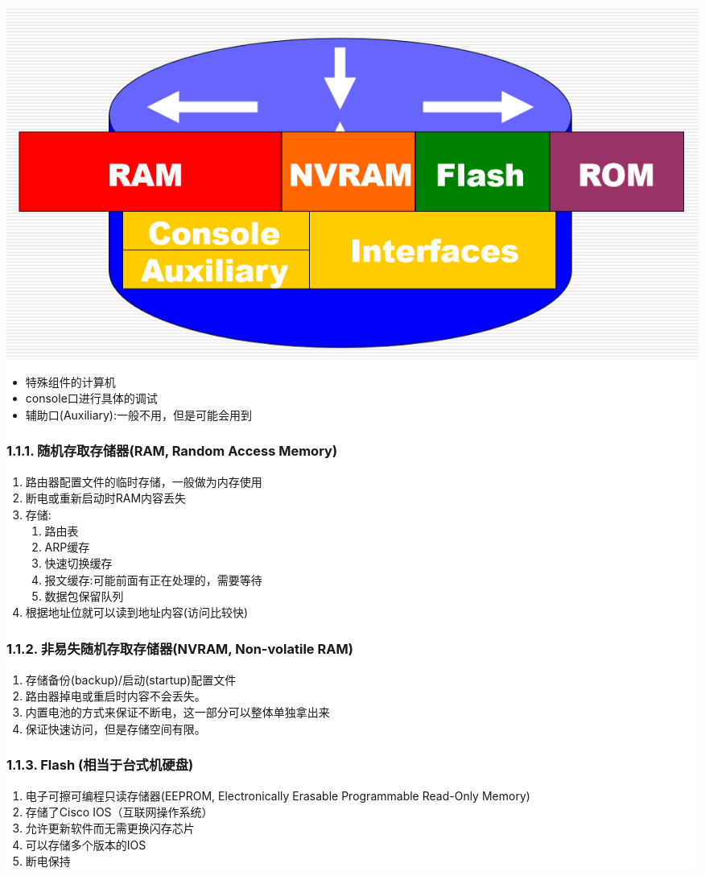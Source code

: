 ![](img/lec07/1.png)

- 特殊组件的计算机
- console口进行具体的调试
- 辅助口(Auxiliary):一般不用，但是可能会用到

### 1.1.1. 随机存取存储器(RAM, Random Access Memory)
1. 路由器配置文件的临时存储，一般做为内存使用
2. 断电或重新启动时RAM内容丢失
3. 存储:
   1. 路由表
   2. ARP缓存
   3. 快速切换缓存
   4. 报文缓存:可能前面有正在处理的，需要等待
   5. 数据包保留队列
4. 根据地址位就可以读到地址内容(访问比较快)

### 1.1.2. 非易失随机存取存储器(NVRAM, Non-volatile RAM)
1. 存储备份(backup)/启动(startup)配置文件
2. 路由器掉电或重启时内容不会丢失。
3. 内置电池的方式来保证不断电，这一部分可以整体单独拿出来
4. 保证快速访问，但是存储空间有限。

### 1.1.3. Flash (相当于台式机硬盘)
1. 电子可擦可编程只读存储器(EEPROM, Electronically Erasable Programmable Read-Only Memory)
2. 存储了Cisco IOS（互联网操作系统）
3. 允许更新软件而无需更换闪存芯片
4. 可以存储多个版本的IOS
5. 断电保持
